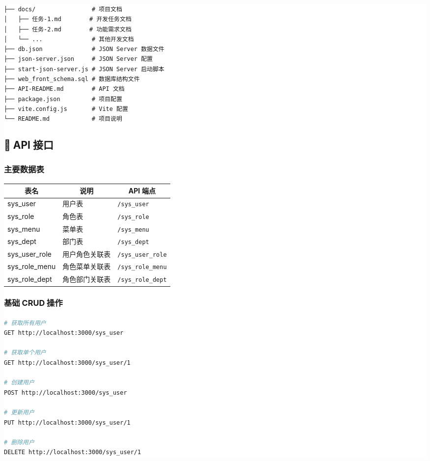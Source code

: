 ```
├── docs/                # 项目文档
│   ├── 任务-1.md        # 开发任务文档
│   ├── 任务-2.md        # 功能需求文档
│   └── ...              # 其他开发文档
├── db.json              # JSON Server 数据文件
├── json-server.json     # JSON Server 配置
├── start-json-server.js # JSON Server 启动脚本
├── web_front_schema.sql # 数据库结构文件
├── API-README.md        # API 文档
├── package.json         # 项目配置
├── vite.config.js       # Vite 配置
└── README.md            # 项目说明
```

## 🔌 API 接口

### 主要数据表

| 表名 | 说明 | API 端点 |
|------|------|----------|
| sys_user | 用户表 | `/sys_user` |
| sys_role | 角色表 | `/sys_role` |
| sys_menu | 菜单表 | `/sys_menu` |
| sys_dept | 部门表 | `/sys_dept` |
| sys_user_role | 用户角色关联表 | `/sys_user_role` |
| sys_role_menu | 角色菜单关联表 | `/sys_role_menu` |
| sys_role_dept | 角色部门关联表 | `/sys_role_dept` |

### 基础 CRUD 操作

```bash
# 获取所有用户
GET http://localhost:3000/sys_user

# 获取单个用户
GET http://localhost:3000/sys_user/1

# 创建用户
POST http://localhost:3000/sys_user

# 更新用户
PUT http://localhost:3000/sys_user/1

# 删除用户
DELETE http://localhost:3000/sys_user/1
```
